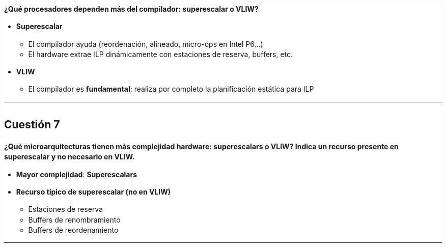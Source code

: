 **¿Qué procesadores dependen más del compilador: superescalar o VLIW?**

* **Superescalar**

  * El compilador ayuda (reordenación, alineado, micro-ops en Intel P6…)
  * El hardware extrae ILP dinámicamente con estaciones de reserva, buffers, etc.

* **VLIW**

  * El compilador es **fundamental**: realiza por completo la planificación estática para ILP

---

## Cuestión 7

**¿Qué microarquitecturas tienen más complejidad hardware: superescalars o VLIW?
Indica un recurso presente en superescalar y no necesario en VLIW.**

* **Mayor complejidad**: **Superescalars**
* **Recurso típico de superescalar (no en VLIW)**

  * Estaciones de reserva
  * Buffers de renombramiento
  * Buffers de reordenamiento

---
